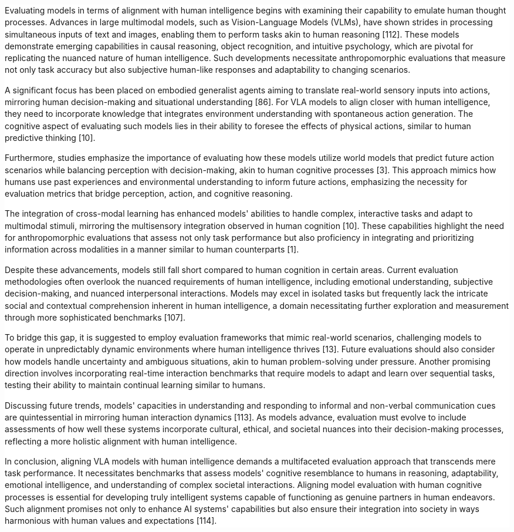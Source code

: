 Evaluating models in terms of alignment with human intelligence begins with examining their capability to emulate human thought processes. Advances in large multimodal models, such as Vision-Language Models (VLMs), have shown strides in processing simultaneous inputs of text and images, enabling them to perform tasks akin to human reasoning [112]. These models demonstrate emerging capabilities in causal reasoning, object recognition, and intuitive psychology, which are pivotal for replicating the nuanced nature of human intelligence. Such developments necessitate anthropomorphic evaluations that measure not only task accuracy but also subjective human-like responses and adaptability to changing scenarios.

A significant focus has been placed on embodied generalist agents aiming to translate real-world sensory inputs into actions, mirroring human decision-making and situational understanding [86]. For VLA models to align closer with human intelligence, they need to incorporate knowledge that integrates environment understanding with spontaneous action generation. The cognitive aspect of evaluating such models lies in their ability to foresee the effects of physical actions, similar to human predictive thinking [10].

Furthermore, studies emphasize the importance of evaluating how these models utilize world models that predict future action scenarios while balancing perception with decision-making, akin to human cognitive processes [3]. This approach mimics how humans use past experiences and environmental understanding to inform future actions, emphasizing the necessity for evaluation metrics that bridge perception, action, and cognitive reasoning.

The integration of cross-modal learning has enhanced models' abilities to handle complex, interactive tasks and adapt to multimodal stimuli, mirroring the multisensory integration observed in human cognition [10]. These capabilities highlight the need for anthropomorphic evaluations that assess not only task performance but also proficiency in integrating and prioritizing information across modalities in a manner similar to human counterparts [1].

Despite these advancements, models still fall short compared to human cognition in certain areas. Current evaluation methodologies often overlook the nuanced requirements of human intelligence, including emotional understanding, subjective decision-making, and nuanced interpersonal interactions. Models may excel in isolated tasks but frequently lack the intricate social and contextual comprehension inherent in human intelligence, a domain necessitating further exploration and measurement through more sophisticated benchmarks [107].

To bridge this gap, it is suggested to employ evaluation frameworks that mimic real-world scenarios, challenging models to operate in unpredictably dynamic environments where human intelligence thrives [13]. Future evaluations should also consider how models handle uncertainty and ambiguous situations, akin to human problem-solving under pressure. Another promising direction involves incorporating real-time interaction benchmarks that require models to adapt and learn over sequential tasks, testing their ability to maintain continual learning similar to humans.

Discussing future trends, models' capacities in understanding and responding to informal and non-verbal communication cues are quintessential in mirroring human interaction dynamics [113]. As models advance, evaluation must evolve to include assessments of how well these systems incorporate cultural, ethical, and societal nuances into their decision-making processes, reflecting a more holistic alignment with human intelligence.

In conclusion, aligning VLA models with human intelligence demands a multifaceted evaluation approach that transcends mere task performance. It necessitates benchmarks that assess models' cognitive resemblance to humans in reasoning, adaptability, emotional intelligence, and understanding of complex societal interactions. Aligning model evaluation with human cognitive processes is essential for developing truly intelligent systems capable of functioning as genuine partners in human endeavors. Such alignment promises not only to enhance AI systems' capabilities but also ensure their integration into society in ways harmonious with human values and expectations [114].
